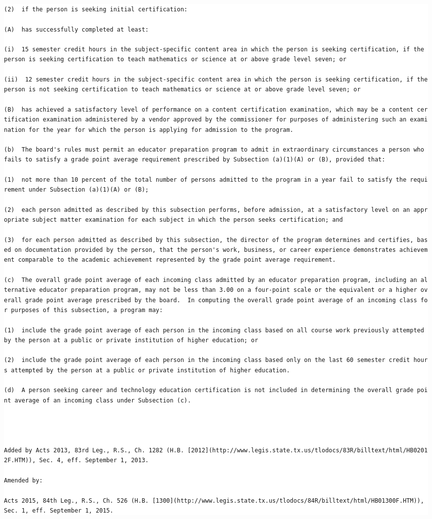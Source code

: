     (2)  if the person is seeking initial certification:
    
    (A)  has successfully completed at least:
    
    (i)  15 semester credit hours in the subject-specific content area in which the person is seeking certification, if the person is seeking certification to teach mathematics or science at or above grade level seven; or
    
    (ii)  12 semester credit hours in the subject-specific content area in which the person is seeking certification, if the person is not seeking certification to teach mathematics or science at or above grade level seven; or
    
    (B)  has achieved a satisfactory level of performance on a content certification examination, which may be a content certification examination administered by a vendor approved by the commissioner for purposes of administering such an examination for the year for which the person is applying for admission to the program.
    
    (b)  The board's rules must permit an educator preparation program to admit in extraordinary circumstances a person who fails to satisfy a grade point average requirement prescribed by Subsection (a)(1)(A) or (B), provided that:
    
    (1)  not more than 10 percent of the total number of persons admitted to the program in a year fail to satisfy the requirement under Subsection (a)(1)(A) or (B);
    
    (2)  each person admitted as described by this subsection performs, before admission, at a satisfactory level on an appropriate subject matter examination for each subject in which the person seeks certification; and
    
    (3)  for each person admitted as described by this subsection, the director of the program determines and certifies, based on documentation provided by the person, that the person's work, business, or career experience demonstrates achievement comparable to the academic achievement represented by the grade point average requirement.
    
    (c)  The overall grade point average of each incoming class admitted by an educator preparation program, including an alternative educator preparation program, may not be less than 3.00 on a four-point scale or the equivalent or a higher overall grade point average prescribed by the board.  In computing the overall grade point average of an incoming class for purposes of this subsection, a program may:
    
    (1)  include the grade point average of each person in the incoming class based on all course work previously attempted by the person at a public or private institution of higher education; or
    
    (2)  include the grade point average of each person in the incoming class based only on the last 60 semester credit hours attempted by the person at a public or private institution of higher education.
    
    (d)  A person seeking career and technology education certification is not included in determining the overall grade point average of an incoming class under Subsection (c).
    
    
    
    
    Added by Acts 2013, 83rd Leg., R.S., Ch. 1282 (H.B. [2012](http://www.legis.state.tx.us/tlodocs/83R/billtext/html/HB02012F.HTM)), Sec. 4, eff. September 1, 2013.
    
    Amended by: 
    
    Acts 2015, 84th Leg., R.S., Ch. 526 (H.B. [1300](http://www.legis.state.tx.us/tlodocs/84R/billtext/html/HB01300F.HTM)), Sec. 1, eff. September 1, 2015.
    